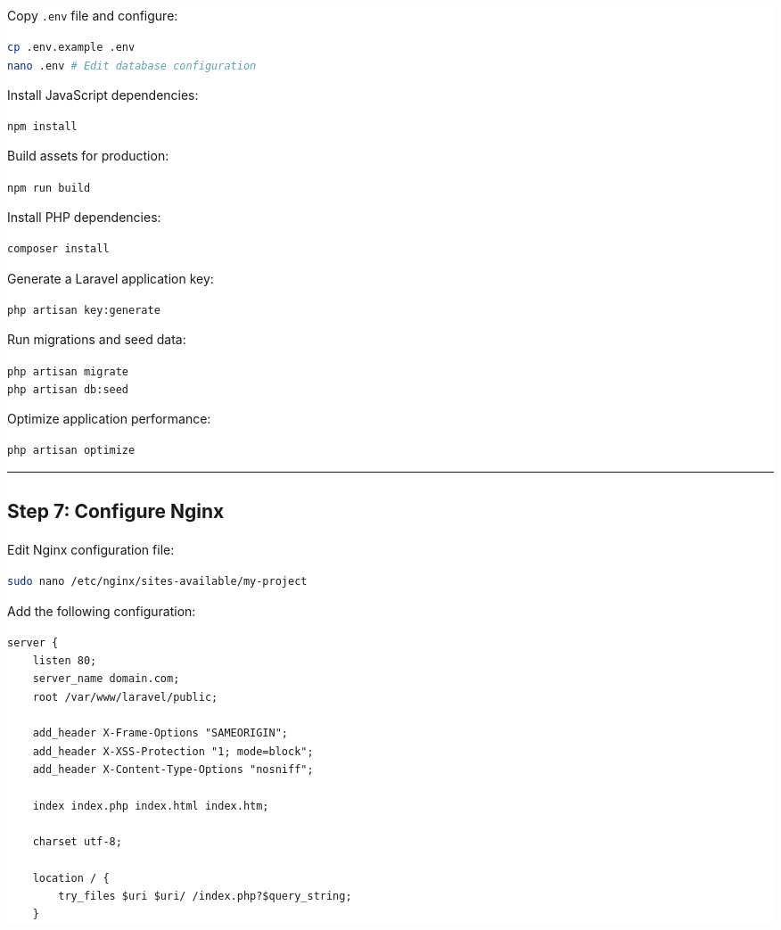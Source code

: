 Copy `.env` file and configure:

```sh
cp .env.example .env
nano .env # Edit database configuration
```

Install JavaScript dependencies:

```sh
npm install
```

Build assets for production:

```sh
npm run build
```

Install PHP dependencies:

```sh
composer install
```

Generate a Laravel application key:

```sh
php artisan key:generate
```

Run migrations and seed data:

```sh
php artisan migrate
php artisan db:seed
```

Optimize application performance:

```sh
php artisan optimize
```

---

## Step 7: Configure Nginx

Edit Nginx configuration file:

```sh
sudo nano /etc/nginx/sites-available/my-project
```

Add the following configuration:

```nginx
server {
    listen 80;
    server_name domain.com;
    root /var/www/laravel/public;

    add_header X-Frame-Options "SAMEORIGIN";
    add_header X-XSS-Protection "1; mode=block";
    add_header X-Content-Type-Options "nosniff";

    index index.php index.html index.htm;

    charset utf-8;

    location / {
        try_files $uri $uri/ /index.php?$query_string;
    }

```